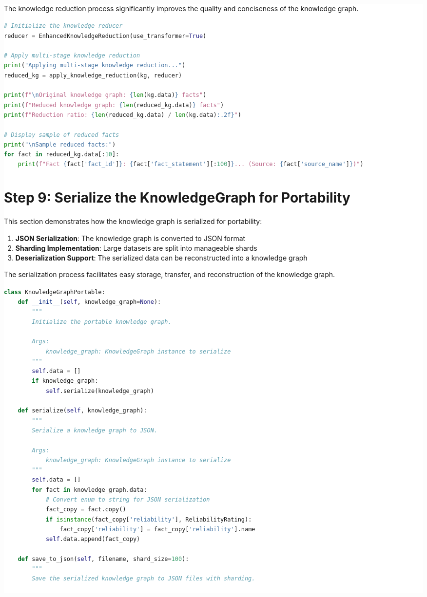 The knowledge reduction process significantly improves the quality and conciseness of the knowledge graph.

```python
# Initialize the knowledge reducer
reducer = EnhancedKnowledgeReduction(use_transformer=True)

# Apply multi-stage knowledge reduction
print("Applying multi-stage knowledge reduction...")
reduced_kg = apply_knowledge_reduction(kg, reducer)

print(f"\nOriginal knowledge graph: {len(kg.data)} facts")
print(f"Reduced knowledge graph: {len(reduced_kg.data)} facts")
print(f"Reduction ratio: {len(reduced_kg.data) / len(kg.data):.2f}")

# Display sample of reduced facts
print("\nSample reduced facts:")
for fact in reduced_kg.data[:10]:
    print(f"Fact {fact['fact_id']}: {fact['fact_statement'][:100]}... (Source: {fact['source_name']})")
```

# Step 9: Serialize the KnowledgeGraph for Portability

This section demonstrates how the knowledge graph is serialized for portability:

1. **JSON Serialization**: The knowledge graph is converted to JSON format
2. **Sharding Implementation**: Large datasets are split into manageable shards
3. **Deserialization Support**: The serialized data can be reconstructed into a knowledge graph

The serialization process facilitates easy storage, transfer, and reconstruction of the knowledge graph.

```python
class KnowledgeGraphPortable:
    def __init__(self, knowledge_graph=None):
        """
        Initialize the portable knowledge graph.
        
        Args:
            knowledge_graph: KnowledgeGraph instance to serialize
        """
        self.data = []
        if knowledge_graph:
            self.serialize(knowledge_graph)
    
    def serialize(self, knowledge_graph):
        """
        Serialize a knowledge graph to JSON.
        
        Args:
            knowledge_graph: KnowledgeGraph instance to serialize
        """
        self.data = []
        for fact in knowledge_graph.data:
            # Convert enum to string for JSON serialization
            fact_copy = fact.copy()
            if isinstance(fact_copy['reliability'], ReliabilityRating):
                fact_copy['reliability'] = fact_copy['reliability'].name
            self.data.append(fact_copy)
    
    def save_to_json(self, filename, shard_size=100):
        """
        Save the serialized knowledge graph to JSON files with sharding.
        
```